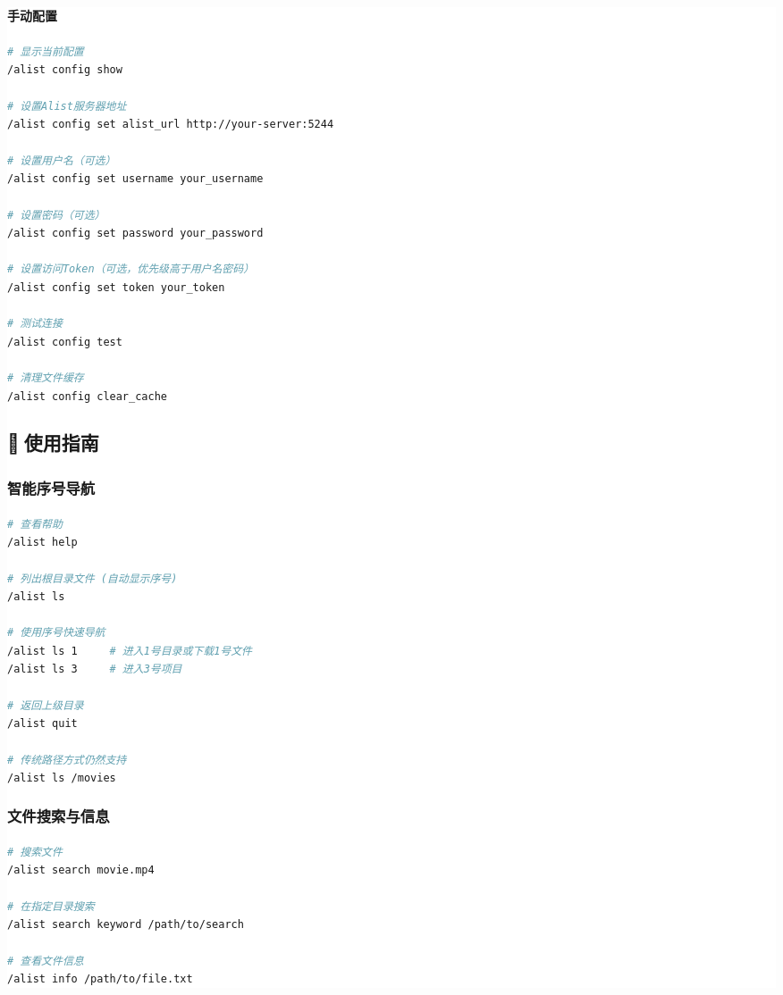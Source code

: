 #### 手动配置
```bash
# 显示当前配置
/alist config show

# 设置Alist服务器地址
/alist config set alist_url http://your-server:5244

# 设置用户名（可选）
/alist config set username your_username

# 设置密码（可选）
/alist config set password your_password

# 设置访问Token（可选，优先级高于用户名密码）
/alist config set token your_token

# 测试连接
/alist config test

# 清理文件缓存
/alist config clear_cache
```

## 📖 使用指南

### 智能序号导航

```bash
# 查看帮助
/alist help

# 列出根目录文件 (自动显示序号)
/alist ls

# 使用序号快速导航
/alist ls 1     # 进入1号目录或下载1号文件
/alist ls 3     # 进入3号项目

# 返回上级目录
/alist quit

# 传统路径方式仍然支持
/alist ls /movies
```

### 文件搜索与信息

```bash
# 搜索文件
/alist search movie.mp4

# 在指定目录搜索
/alist search keyword /path/to/search

# 查看文件信息
/alist info /path/to/file.txt
```
